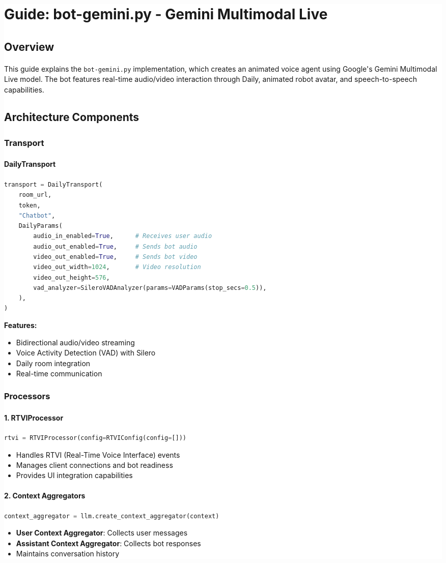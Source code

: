 # Guide: bot-gemini.py - Gemini Multimodal Live

## Overview

This guide explains the `bot-gemini.py` implementation, which creates an animated voice agent using Google's Gemini Multimodal Live model. The bot features real-time audio/video interaction through Daily, animated robot avatar, and speech-to-speech capabilities.

## Architecture Components

### Transport

#### DailyTransport
```python
transport = DailyTransport(
    room_url,
    token,
    "Chatbot",
    DailyParams(
        audio_in_enabled=True,      # Receives user audio
        audio_out_enabled=True,     # Sends bot audio
        video_out_enabled=True,     # Sends bot video
        video_out_width=1024,       # Video resolution
        video_out_height=576,
        vad_analyzer=SileroVADAnalyzer(params=VADParams(stop_secs=0.5)),
    ),
)
```

**Features:**
- Bidirectional audio/video streaming
- Voice Activity Detection (VAD) with Silero
- Daily room integration
- Real-time communication

### Processors

#### 1. RTVIProcessor
```python
rtvi = RTVIProcessor(config=RTVIConfig(config=[]))
```
- Handles RTVI (Real-Time Voice Interface) events
- Manages client connections and bot readiness
- Provides UI integration capabilities

#### 2. Context Aggregators
```python
context_aggregator = llm.create_context_aggregator(context)
```
- **User Context Aggregator**: Collects user messages
- **Assistant Context Aggregator**: Collects bot responses
- Maintains conversation history
